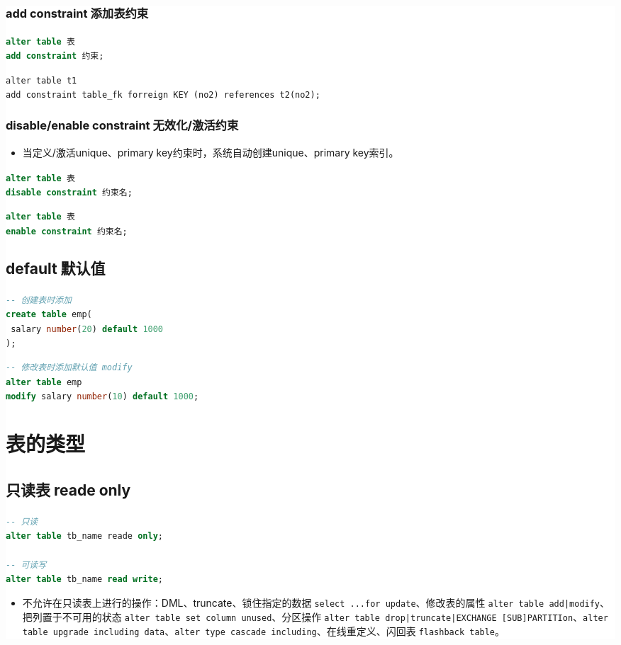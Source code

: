### add constraint 添加表约束

```sql
alter table 表
add constraint 约束;
```

```sql;
alter table t1
add constraint table_fk forreign KEY (no2) references t2(no2);
```

### disable/enable constraint 无效化/激活约束

- 当定义/激活unique、primary key约束时，系统自动创建unique、primary key索引。

```sql
alter table 表
disable constraint 约束名;
```

```sql
alter table 表
enable constraint 约束名;
```

## default 默认值

```sql
-- 创建表时添加
create table emp(
 salary number(20) default 1000
);
```

```sql
-- 修改表时添加默认值 modify
alter table emp
modify salary number(10) default 1000;
```

# 表的类型

## 只读表 reade only

```sql
-- 只读
alter table tb_name reade only;

-- 可读写
alter table tb_name read write;
```

- 不允许在只读表上进行的操作：DML、truncate、锁住指定的数据 `select ...for update`、修改表的属性  `alter table add|modify`、把列置于不可用的状态 `alter table set column unused`、分区操作 `alter table drop|truncate|EXCHANGE [SUB]PARTITIon`、`alter table upgrade including data`、`alter type cascade including`、在线重定义、闪回表 `flashback table`。
